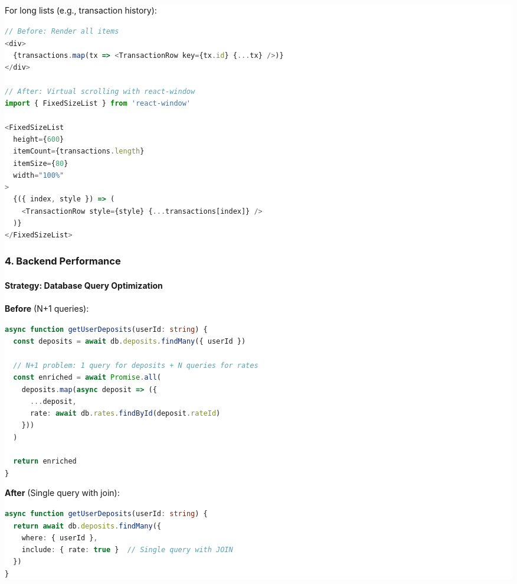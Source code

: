 For long lists (e.g., transaction history):

```typescript
// Before: Render all items
<div>
  {transactions.map(tx => <TransactionRow key={tx.id} {...tx} />)}
</div>

// After: Virtual scrolling with react-window
import { FixedSizeList } from 'react-window'

<FixedSizeList
  height={600}
  itemCount={transactions.length}
  itemSize={80}
  width="100%"
>
  {({ index, style }) => (
    <TransactionRow style={style} {...transactions[index]} />
  )}
</FixedSizeList>
```

### 4. Backend Performance

#### Strategy: Database Query Optimization

**Before** (N+1 queries):
```typescript
async function getUserDeposits(userId: string) {
  const deposits = await db.deposits.findMany({ userId })

  // N+1 problem: 1 query for deposits + N queries for rates
  const enriched = await Promise.all(
    deposits.map(async deposit => ({
      ...deposit,
      rate: await db.rates.findById(deposit.rateId)
    }))
  )

  return enriched
}
```

**After** (Single query with join):
```typescript
async function getUserDeposits(userId: string) {
  return await db.deposits.findMany({
    where: { userId },
    include: { rate: true }  // Single query with JOIN
  })
}
```
